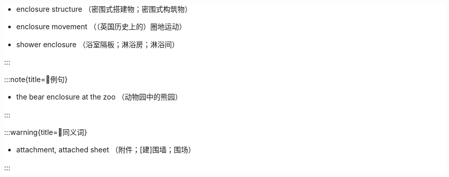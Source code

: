- enclosure structure （密围式搭建物；密围式构筑物）

- enclosure movement （（英国历史上的）圈地运动）

- shower enclosure （浴室隔板；淋浴房；淋浴间）

:::

:::note{title=🎤例句}

- the bear enclosure at the zoo （动物园中的熊园）

:::

:::warning{title=🤔同义词}

- attachment, attached sheet （附件；[建]围墙；围场）

:::



